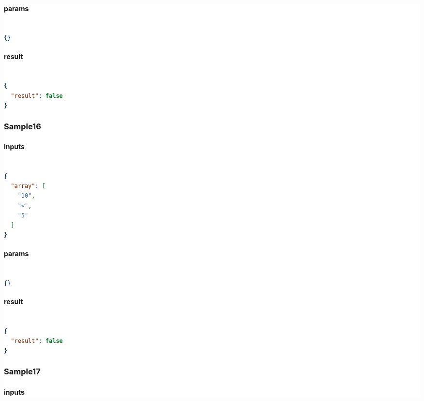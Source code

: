 #### params

```json

{}

````

#### result

```json

{
  "result": false
}

````
### Sample16

#### inputs

```json

{
  "array": [
    "10",
    "<",
    "5"
  ]
}

````

#### params

```json

{}

````

#### result

```json

{
  "result": false
}

````
### Sample17

#### inputs
